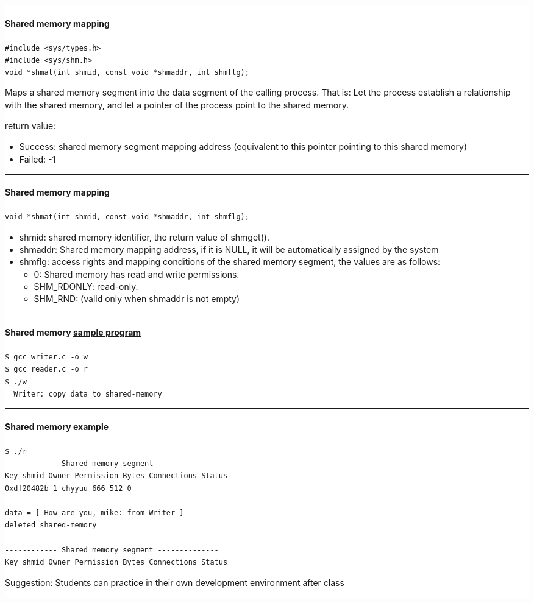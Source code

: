 

---
<style scoped>
{
  font-size: 30px
}
</style>

#### Shared memory mapping
```
#include <sys/types.h>
#include <sys/shm.h>
void *shmat(int shmid, const void *shmaddr, int shmflg);
```
Maps a shared memory segment into the data segment of the calling process. That is: Let the process establish a relationship with the shared memory, and let a pointer of the process point to the shared memory.

return value:
- Success: shared memory segment mapping address (equivalent to this pointer pointing to this shared memory)
- Failed: -1

---
#### Shared memory mapping
```
void *shmat(int shmid, const void *shmaddr, int shmflg);
```
- shmid: shared memory identifier, the return value of shmget().
- shmaddr: Shared memory mapping address, if it is NULL, it will be automatically assigned by the system
- shmflg: access rights and mapping conditions of the shared memory segment, the values are as follows:
   - 0: Shared memory has read and write permissions.
   - SHM_RDONLY: read-only.
   - SHM_RND: (valid only when shmaddr is not empty)


---
#### Shared memory [sample program](https://gitee.com/chyyuu/os-usrapp-lab/blob/main/c/ipc/shared-memory/)

```
$ gcc writer.c -o w
$ gcc reader.c -o r
$ ./w
  Writer: copy data to shared-memory
```

---
#### Shared memory example

```
$ ./r
------------ Shared memory segment --------------
Key shmid Owner Permission Bytes Connections Status
0xdf20482b 1 chyyuu 666 512 0

data = [ How are you, mike: from Writer ]
deleted shared-memory

------------ Shared memory segment --------------
Key shmid Owner Permission Bytes Connections Status
```
Suggestion: Students can practice in their own development environment after class

---